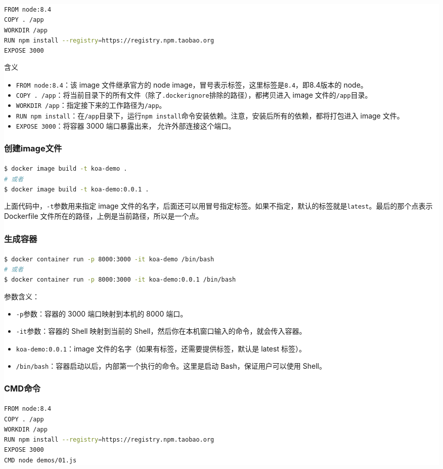 ```bash
FROM node:8.4
COPY . /app
WORKDIR /app
RUN npm install --registry=https://registry.npm.taobao.org
EXPOSE 3000
```

含义

- `FROM node:8.4`：该 image 文件继承官方的 node image，冒号表示标签，这里标签是`8.4`，即8.4版本的 node。
- `COPY . /app`：将当前目录下的所有文件（除了`.dockerignore`排除的路径），都拷贝进入 image 文件的`/app`目录。
- `WORKDIR /app`：指定接下来的工作路径为`/app`。
- `RUN npm install`：在`/app`目录下，运行`npm install`命令安装依赖。注意，安装后所有的依赖，都将打包进入 image 文件。
- `EXPOSE 3000`：将容器 3000 端口暴露出来， 允许外部连接这个端口。

### 创建image文件

```bash
$ docker image build -t koa-demo .
# 或者
$ docker image build -t koa-demo:0.0.1 .
```

上面代码中，`-t`参数用来指定 image 文件的名字，后面还可以用冒号指定标签。如果不指定，默认的标签就是`latest`。最后的那个点表示 Dockerfile 文件所在的路径，上例是当前路径，所以是一个点。

### 生成容器

```bash
$ docker container run -p 8000:3000 -it koa-demo /bin/bash
# 或者
$ docker container run -p 8000:3000 -it koa-demo:0.0.1 /bin/bash
```

参数含义：

- `-p`参数：容器的 3000 端口映射到本机的 8000 端口。

- `-it`参数：容器的 Shell 映射到当前的 Shell，然后你在本机窗口输入的命令，就会传入容器。

- `koa-demo:0.0.1`：image 文件的名字（如果有标签，还需要提供标签，默认是 latest 标签）。

- `/bin/bash`：容器启动以后，内部第一个执行的命令。这里是启动 Bash，保证用户可以使用 Shell。

  

### CMD命令

```bash
FROM node:8.4
COPY . /app
WORKDIR /app
RUN npm install --registry=https://registry.npm.taobao.org
EXPOSE 3000
CMD node demos/01.js
```
